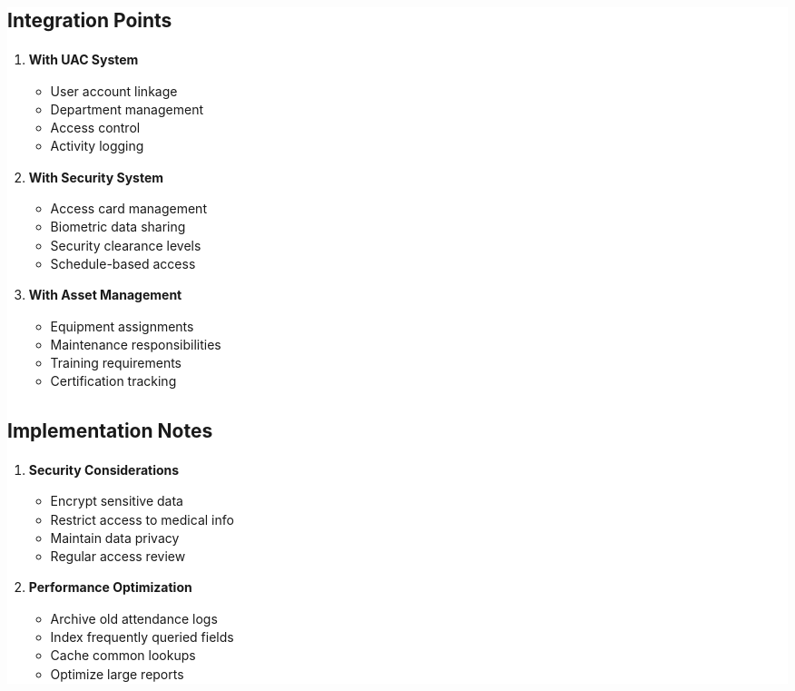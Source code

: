 ## Integration Points

1. **With UAC System**
   - User account linkage
   - Department management
   - Access control
   - Activity logging

2. **With Security System**
   - Access card management
   - Biometric data sharing
   - Security clearance levels
   - Schedule-based access

3. **With Asset Management**
   - Equipment assignments
   - Maintenance responsibilities
   - Training requirements
   - Certification tracking

## Implementation Notes

1. **Security Considerations**
   - Encrypt sensitive data
   - Restrict access to medical info
   - Maintain data privacy
   - Regular access review

2. **Performance Optimization**
   - Archive old attendance logs
   - Index frequently queried fields
   - Cache common lookups
   - Optimize large reports
